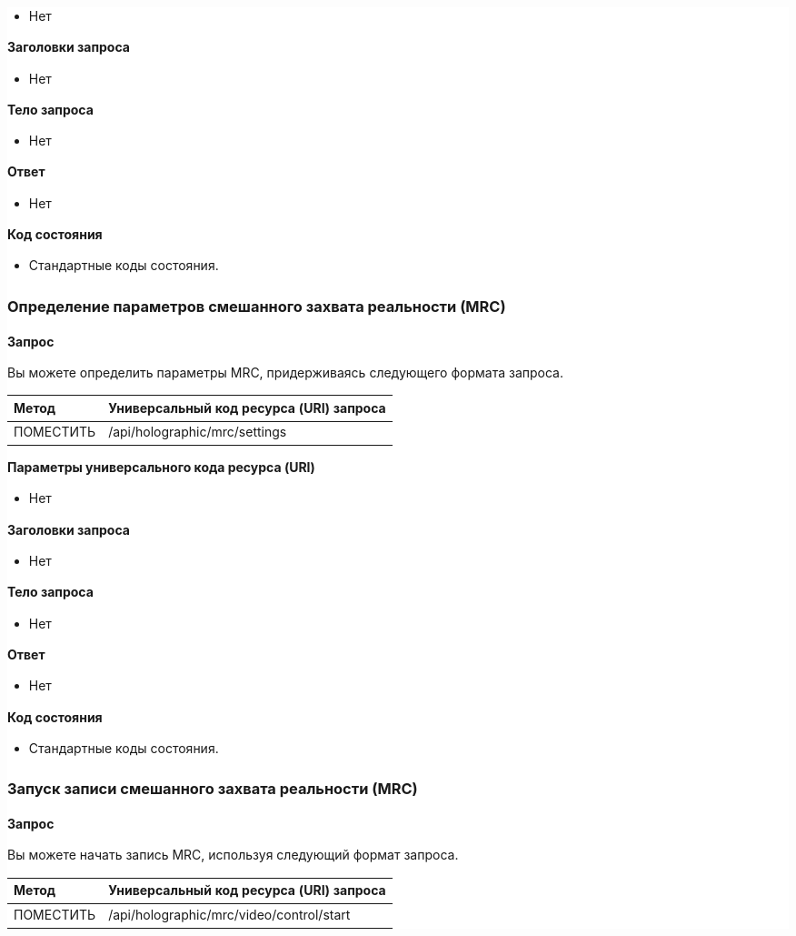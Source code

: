 - Нет

**Заголовки запроса**

- Нет

**Тело запроса**

- Нет

**Ответ**

- Нет

**Код состояния**

- Стандартные коды состояния.

### <a name="set-the-mixed-reality-capture-mrc-settings"></a>Определение параметров смешанного захвата реальности (MRC)

**Запрос**

Вы можете определить параметры MRC, придерживаясь следующего формата запроса.
 
| Метод      | Универсальный код ресурса (URI) запроса |
| :------     | :----- |
| ПОМЕСТИТЬ | /api/holographic/mrc/settings |


**Параметры универсального кода ресурса (URI)**

- Нет

**Заголовки запроса**

- Нет

**Тело запроса**

- Нет

**Ответ**

- Нет

**Код состояния**

- Стандартные коды состояния.

### <a name="starts-a-mixed-reality-capture-mrc-recording"></a>Запуск записи смешанного захвата реальности (MRC)

**Запрос**

Вы можете начать запись MRC, используя следующий формат запроса.
 
| Метод      | Универсальный код ресурса (URI) запроса |
| :------     | :----- |
| ПОМЕСТИТЬ | /api/holographic/mrc/video/control/start |
